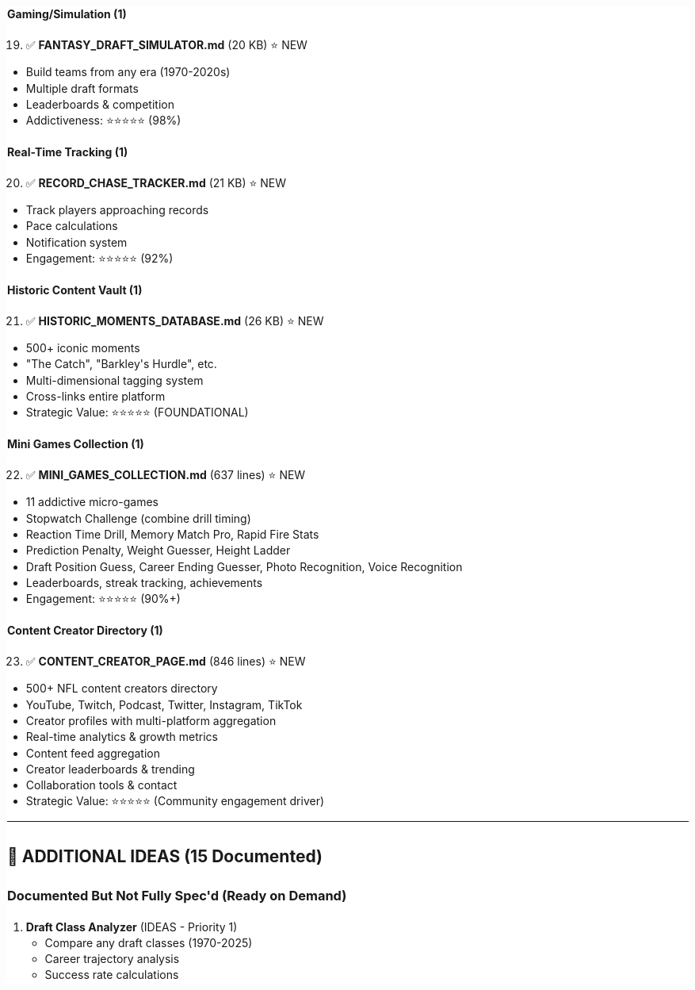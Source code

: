 #### Gaming/Simulation (1)
19. ✅ **FANTASY_DRAFT_SIMULATOR.md** (20 KB) ⭐ NEW
   - Build teams from any era (1970-2020s)
   - Multiple draft formats
   - Leaderboards & competition
   - Addictiveness: ⭐⭐⭐⭐⭐ (98%)

#### Real-Time Tracking (1)
20. ✅ **RECORD_CHASE_TRACKER.md** (21 KB) ⭐ NEW
   - Track players approaching records
   - Pace calculations
   - Notification system
   - Engagement: ⭐⭐⭐⭐⭐ (92%)

#### Historic Content Vault (1)
21. ✅ **HISTORIC_MOMENTS_DATABASE.md** (26 KB) ⭐ NEW
   - 500+ iconic moments
   - "The Catch", "Barkley's Hurdle", etc.
   - Multi-dimensional tagging system
   - Cross-links entire platform
   - Strategic Value: ⭐⭐⭐⭐⭐ (FOUNDATIONAL)

#### Mini Games Collection (1)
22. ✅ **MINI_GAMES_COLLECTION.md** (637 lines) ⭐ NEW
   - 11 addictive micro-games
   - Stopwatch Challenge (combine drill timing)
   - Reaction Time Drill, Memory Match Pro, Rapid Fire Stats
   - Prediction Penalty, Weight Guesser, Height Ladder
   - Draft Position Guess, Career Ending Guesser, Photo Recognition, Voice Recognition
   - Leaderboards, streak tracking, achievements
   - Engagement: ⭐⭐⭐⭐⭐ (90%+)

#### Content Creator Directory (1)
23. ✅ **CONTENT_CREATOR_PAGE.md** (846 lines) ⭐ NEW
   - 500+ NFL content creators directory
   - YouTube, Twitch, Podcast, Twitter, Instagram, TikTok
   - Creator profiles with multi-platform aggregation
   - Real-time analytics & growth metrics
   - Content feed aggregation
   - Creator leaderboards & trending
   - Collaboration tools & contact
   - Strategic Value: ⭐⭐⭐⭐⭐ (Community engagement driver)

---

## 🎯 ADDITIONAL IDEAS (15 Documented)

### Documented But Not Fully Spec'd (Ready on Demand)

1. **Draft Class Analyzer** (IDEAS - Priority 1)
   - Compare any draft classes (1970-2025)
   - Career trajectory analysis
   - Success rate calculations

